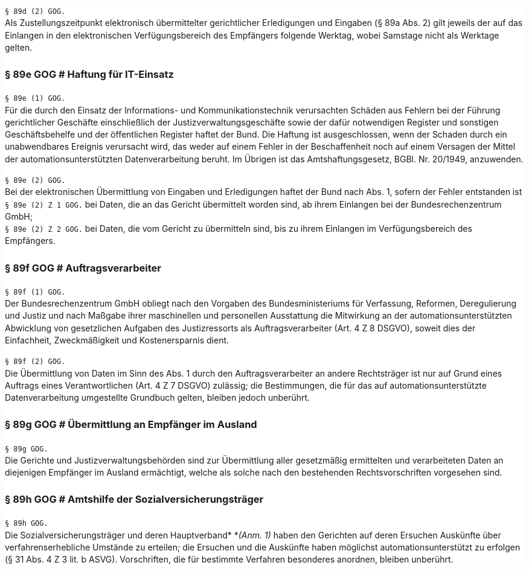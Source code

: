 `§ 89d (2) GOG.`  
Als Zustellungszeitpunkt elektronisch übermittelter gerichtlicher Erledigungen und Eingaben (§ 89a Abs. 2) gilt jeweils der auf das Einlangen in den elektronischen Verfügungsbereich des Empfängers folgende Werktag, wobei Samstage nicht als Werktage gelten.

### § 89e GOG # Haftung für IT-Einsatz

`§ 89e (1) GOG.`  
Für die durch den Einsatz der Informations- und Kommunikationstechnik verursachten Schäden aus Fehlern bei der Führung gerichtlicher Geschäfte einschließlich der Justizverwaltungsgeschäfte sowie der dafür notwendigen Register und sonstigen Geschäftsbehelfe und der öffentlichen Register haftet der Bund. Die Haftung ist ausgeschlossen, wenn der Schaden durch ein unabwendbares Ereignis verursacht wird, das weder auf einem Fehler in der Beschaffenheit noch auf einem Versagen der Mittel der automationsunterstützten Datenverarbeitung beruht. Im Übrigen ist das Amtshaftungsgesetz, BGBl. Nr. 20/1949, anzuwenden.

`§ 89e (2) GOG.`  
Bei der elektronischen Übermittlung von Eingaben und Erledigungen haftet der Bund nach Abs. 1, sofern der Fehler entstanden ist  
`§ 89e (2) Z 1 GOG.`
bei Daten, die an das Gericht übermittelt worden sind, ab ihrem Einlangen bei der Bundesrechenzentrum GmbH;  
`§ 89e (2) Z 2 GOG.`
bei Daten, die vom Gericht zu übermitteln sind, bis zu ihrem Einlangen im Verfügungsbereich des Empfängers.

### § 89f GOG # Auftragsverarbeiter

`§ 89f (1) GOG.`  
Der Bundesrechenzentrum GmbH obliegt nach den Vorgaben des Bundesministeriums für Verfassung, Reformen, Deregulierung und Justiz und nach Maßgabe ihrer maschinellen und personellen Ausstattung die Mitwirkung an der automationsunterstützten Abwicklung von gesetzlichen Aufgaben des Justizressorts als Auftragsverarbeiter (Art. 4 Z 8 DSGVO), soweit dies der Einfachheit, Zweckmäßigkeit und Kostenersparnis dient.

`§ 89f (2) GOG.`  
Die Übermittlung von Daten im Sinn des Abs. 1 durch den Auftragsverarbeiter an andere Rechtsträger ist nur auf Grund eines Auftrags eines Verantwortlichen (Art. 4 Z 7 DSGVO) zulässig; die Bestimmungen, die für das auf automationsunterstützte Datenverarbeitung umgestellte Grundbuch gelten, bleiben jedoch unberührt.

### § 89g GOG # Übermittlung an Empfänger im Ausland

`§ 89g GOG.`  
Die Gerichte und Justizverwaltungsbehörden sind zur Übermittlung aller gesetzmäßig ermittelten und verarbeiteten Daten an diejenigen Empfänger im Ausland ermächtigt, welche als solche nach den bestehenden Rechtsvorschriften vorgesehen sind.

### § 89h GOG # Amtshilfe der Sozialversicherungsträger

`§ 89h GOG.`  
Die Sozialversicherungsträger und deren Hauptverband* **(Anm. 1)* haben den Gerichten auf deren Ersuchen Auskünfte über verfahrenserhebliche Umstände zu erteilen; die Ersuchen und die Auskünfte haben möglichst automationsunterstützt zu erfolgen (§ 31 Abs. 4 Z 3 lit. b ASVG). Vorschriften, die für bestimmte Verfahren besonderes anordnen, bleiben unberührt.
